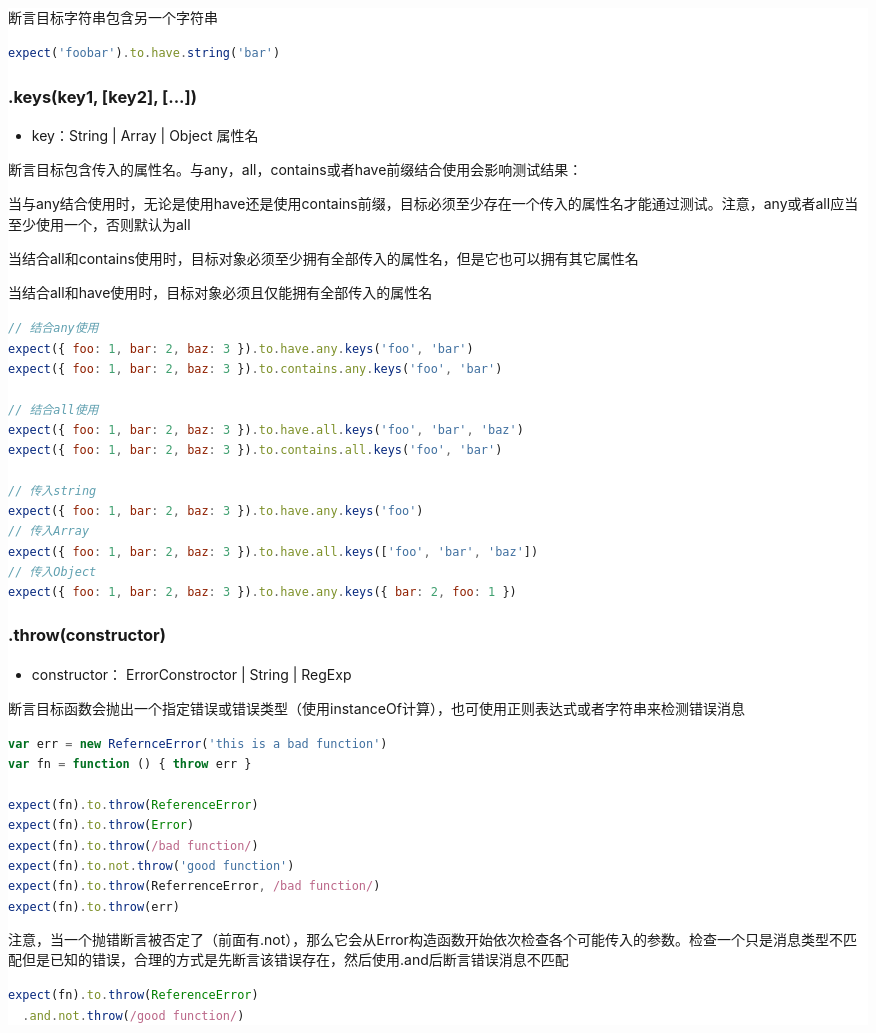断言目标字符串包含另一个字符串

```js
expect('foobar').to.have.string('bar')
```
### .keys(key1, [key2], [...])

- key：String | Array | Object 属性名

断言目标包含传入的属性名。与any，all，contains或者have前缀结合使用会影响测试结果：

当与any结合使用时，无论是使用have还是使用contains前缀，目标必须至少存在一个传入的属性名才能通过测试。注意，any或者all应当至少使用一个，否则默认为all

当结合all和contains使用时，目标对象必须至少拥有全部传入的属性名，但是它也可以拥有其它属性名

当结合all和have使用时，目标对象必须且仅能拥有全部传入的属性名

```js
// 结合any使用
expect({ foo: 1, bar: 2, baz: 3 }).to.have.any.keys('foo', 'bar')
expect({ foo: 1, bar: 2, baz: 3 }).to.contains.any.keys('foo', 'bar')

// 结合all使用
expect({ foo: 1, bar: 2, baz: 3 }).to.have.all.keys('foo', 'bar', 'baz')
expect({ foo: 1, bar: 2, baz: 3 }).to.contains.all.keys('foo', 'bar')

// 传入string
expect({ foo: 1, bar: 2, baz: 3 }).to.have.any.keys('foo')
// 传入Array
expect({ foo: 1, bar: 2, baz: 3 }).to.have.all.keys(['foo', 'bar', 'baz'])
// 传入Object
expect({ foo: 1, bar: 2, baz: 3 }).to.have.any.keys({ bar: 2, foo: 1 })
```

### .throw(constructor)

- constructor： ErrorConstroctor | String | RegExp

断言目标函数会抛出一个指定错误或错误类型（使用instanceOf计算），也可使用正则表达式或者字符串来检测错误消息

```js
var err = new RefernceError('this is a bad function')
var fn = function () { throw err }

expect(fn).to.throw(ReferenceError)
expect(fn).to.throw(Error)
expect(fn).to.throw(/bad function/)
expect(fn).to.not.throw('good function')
expect(fn).to.throw(ReferrenceError, /bad function/)
expect(fn).to.throw(err)
```

注意，当一个抛错断言被否定了（前面有.not），那么它会从Error构造函数开始依次检查各个可能传入的参数。检查一个只是消息类型不匹配但是已知的错误，合理的方式是先断言该错误存在，然后使用.and后断言错误消息不匹配

```js
expect(fn).to.throw(ReferenceError)
  .and.not.throw(/good function/)
```
